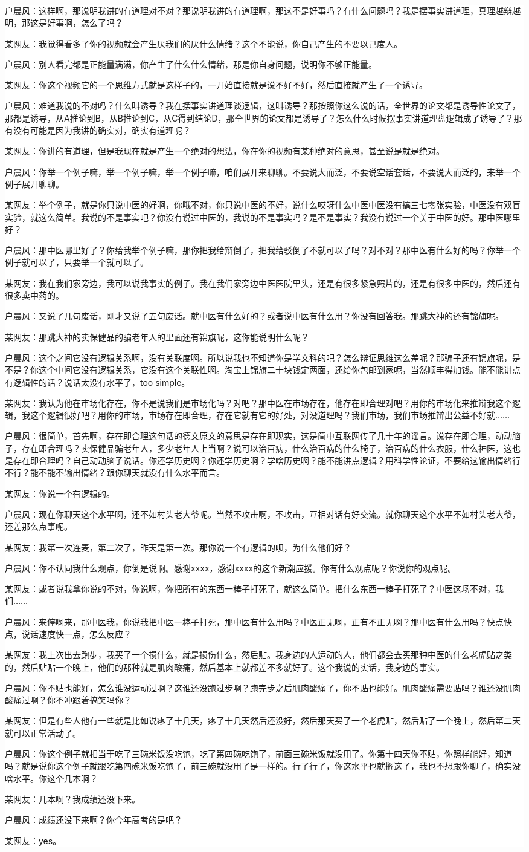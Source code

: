 户晨风：这样啊，那说明我讲的有道理对不对？那说明我讲的有道理啊，那这不是好事吗？有什么问题吗？我是摆事实讲道理，真理越辩越明，那这是好事啊，怎么了吗？

某网友：我觉得看多了你的视频就会产生厌我们的厌什么情绪？这个不能说，你自己产生的不要以己度人。

户晨风：别人看完都是正能量满满，你产生了什么什么情绪，那是你自身问题，说明你不够正能量。

某网友：你这个视频它的一个思维方式就是这样子的，一开始直接就是说不好不好，然后直接就产生了一个诱导。

户晨风：难道我说的不对吗？什么叫诱导？我在摆事实讲道理谈逻辑，这叫诱导？那按照你这么说的话，全世界的论文都是诱导性论文了，那都是诱导，从A推论到B，从B推论到C，从C得到结论D，那全世界的论文都是诱导了？怎么什么时候摆事实讲道理盘逻辑成了诱导了？那有没有可能是因为我讲的确实对，确实有道理呢？

某网友：你讲的有道理，但是我现在就是产生一个绝对的想法，你在你的视频有某种绝对的意思，甚至说是就是绝对。

户晨风：你举一个例子嘛，举一个例子嘛，举一个例子嘛，咱们展开来聊聊。不要说大而泛，不要说空话套话，不要说大而泛的，来举一个例子展开聊聊。

某网友：举个例子，就是你只说中医的好啊，你哦不对，你只说中医的不好，说什么哎呀什么中医中医没有搞三七零张实验，中医没有双盲实验，就这么简单。我说的不是事实吧？你没有说过中医的，我说的不是事实吗？是不是事实？我没有说过一个关于中医的好。那中医哪里好？

户晨风：那中医哪里好了？你给我举个例子嘛，那你把我给辩倒了，把我给驳倒了不就可以了吗？对不对？那中医有什么好的吗？你举一个例子就可以了，只要举一个就可以了。

某网友：我在我们家旁边，我可以说我事实的例子。我在我们家旁边中医医院里头，还是有很多紧急照片的，还是有很多中医的，然后还有很多卖中药的。

户晨风：又说了几句废话，刚才又说了五句废话。就中医有什么好的？或者说中医有什么用？你没有回答我。那跳大神的还有锦旗呢。

某网友：那跳大神的卖保健品的骗老年人的里面还有锦旗呢，这你能说明什么呢？

户晨风：这个之间它没有逻辑关系啊，没有关联度啊。所以说我也不知道你是学文科的吧？怎么辩证思维这么差呢？那骗子还有锦旗呢，是不是？你这个中间它没有逻辑关系，它没有这个关联性啊。淘宝上锦旗二十块钱定两面，还给你包邮到家呢，当然顺丰得加钱。能不能讲点有逻辑性的话？说话太没有水平了，too simple。

某网友：我认为他在市场化存在，你不是说我们是市场化吗？对吧？那中医在市场存在，他存在即合理对吧？用你的市场化来推辩我这个逻辑，我这个逻辑很好吧？用你的市场，市场存在即合理，存在它就有它的好处，对没道理吗？我们市场，我们市场推辩出公益不好就……

户晨风：很简单，首先啊，存在即合理这句话的德文原文的意思是存在即现实，这是简中互联网传了几十年的谣言。说存在即合理，动动脑子，存在即合理吗？卖保健品骗老年人，多少老年人上当啊？说可以治百病，什么治百病的什么椅子，治百病的什么衣服，什么神医，这也是存在即合理吗？自己动动脑子说话。你还学历史啊？你还学历史啊？学啥历史啊？能不能讲点逻辑？用科学性论证，不要给这输出情绪行不行？能不能不输出情绪？跟你聊天就没有什么水平而言。

某网友：你说一个有逻辑的。

户晨风：现在你聊天这个水平啊，还不如村头老大爷呢。当然不攻击啊，不攻击，互相对话有好交流。就你聊天这个水平不如村头老大爷，还差那么点事呢。

某网友：我第一次连麦，第二次了，昨天是第一次。那你说一个有逻辑的呗，为什么他们好？

户晨风：你不认同我什么观点，你倒是说啊。感谢xxxx，感谢xxxx的这个新潮应援。你有什么观点呢？你说你的观点呢。

某网友：或者说我拿你说的不对，你说啊，你把所有的东西一棒子打死了，就这么简单。把什么东西一棒子打死了？中医这场不对，我们……

户晨风：来停啊来，那中医我，你说我把中医一棒子打死，那中医有什么用吗？中医正无啊，正有不正无啊？那中医有什么用吗？快点快点，说话速度快一点，怎么反应？

某网友：我上次出去跑步，我买了一个损什么，就是损伤什么，然后贴。我身边的人运动的人，他们都会去买那种中医的什么老虎贴之类的，然后贴贴一个晚上，他们的那种就是肌肉酸痛，然后基本上就都差不多就好了。这个我说的实话，我身边的事实。

户晨风：你不贴也能好，怎么谁没运动过啊？这谁还没跑过步啊？跑完步之后肌肉酸痛了，你不贴也能好。肌肉酸痛需要贴吗？谁还没肌肉酸痛过啊？你不冲跟着搞笑吗你？

某网友：但是有些人他有一些就是比如说疼了十几天，疼了十几天然后还没好，然后那天买了一个老虎贴，然后贴了一个晚上，然后第二天就可以正常活动了。

户晨风：你这个例子就相当于吃了三碗米饭没吃饱，吃了第四碗吃饱了，前面三碗米饭就没用了。你第十四天你不贴，你照样能好，知道吗？就是说你这个例子就跟吃第四碗米饭吃饱了，前三碗就没用了是一样的。行了行了，你这水平也就搁这了，我也不想跟你聊了，确实没啥水平。你这个几本啊？

某网友：几本啊？我成绩还没下来。

户晨风：成绩还没下来啊？你今年高考的是吧？

某网友：yes。
